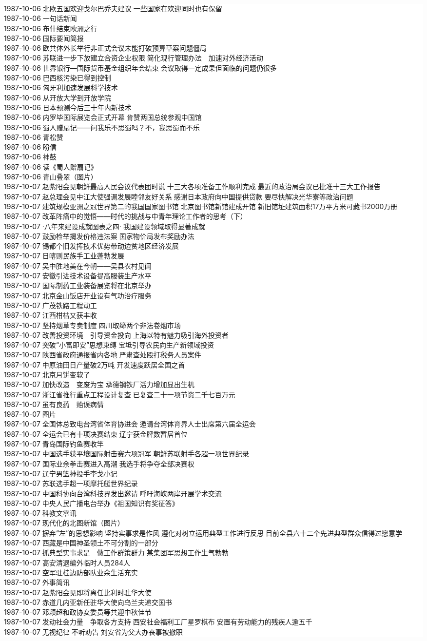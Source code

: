 1987-10-06 北欧五国欢迎戈尔巴乔夫建议  一些国家在欢迎同时也有保留  
1987-10-06 一句话新闻  
1987-10-06 布什结束欧洲之行  
1987-10-06 国际要闻简报  
1987-10-06 欧共体外长举行非正式会议未能打破预算草案问题僵局  
1987-10-06 苏联进一步下放建立合资企业权限  简化现行管理办法　加速对外经济活动  
1987-10-06 世界银行—国际货币基金组织年会结束  会议取得一定成果但面临的问题仍很多  
1987-10-06 巴西核污染已得到控制  
1987-10-06 匈牙利加速发展科学技术  
1987-10-06 从开放大学到开放学院  
1987-10-06 日本预测今后三十年内新技术  
1987-10-06 内罗毕国际展览会正式开幕  肯赞两国总统参观中国馆  
1987-10-06 蜀人赠扇记——问我乐不思蜀吗？不，我思蜀而不乐  
1987-10-06 青松赞  
1987-10-06 盼信  
1987-10-06 神鼓  
1987-10-06 读《蜀人赠扇记》  
1987-10-06 青山叠翠（图片）  
1987-10-07 赵紫阳会见朝鲜最高人民会议代表团时说  十三大各项准备工作顺利完成  最近的政治局会议已批准十三大工作报告  
1987-10-07 赵总理会见中江大使强调发展睦邻友好关系  感谢日本政府向中国提供贷款  要尽快解决光华寮等政治问题  
1987-10-07 建筑规模亚洲之冠世界第二的我国国家图书馆  北京图书馆新馆建成开馆  新旧馆址建筑面积17万平方米可藏书2000万册  
1987-10-07 改革阵痛中的觉悟——时代的挑战与中青年理论工作者的思考（下）  
1987-10-07 ·八年来建设成就图表之四·  我国建设领域取得显著成就  
1987-10-07 鼓励检举揭发价格违法案  国家物价局发布奖励办法  
1987-10-07 锡都个旧发挥技术优势带动边贫地区经济发展  
1987-10-07 日喀则民族手工业蓬勃发展  
1987-10-07 吴中胜地美在今朝——吴县农村见闻  
1987-10-07 安徽引进技术设备提高服装生产水平  
1987-10-07 国际制药工业装备展览将在北京举办  
1987-10-07 北京金山饭店开业设有气功治疗服务  
1987-10-07 广茂铁路工程动工  
1987-10-07 江西柑桔又获丰收  
1987-10-07 坚持烟草专卖制度  四川取缔两个非法卷烟市场  
1987-10-07 改善投资环境　引导资金投向  上海以特有魅力吸引海外投资者  
1987-10-07 突破“小富即安”思想束缚  宝坻引导农民向生产新领域投资  
1987-10-07 陕西省政府通报省内各地  严肃查处殴打税务人员案件  
1987-10-07 中原油田日产量破2万吨  开发速度跃居全国之首  
1987-10-07 北京月饼变软了  
1987-10-07 加快改造　变废为宝  承德钢铁厂活力增加显出生机  
1987-10-07 浙江省推行重点工程设计复查  已复查二十一项节资二千七百万元  
1987-10-07 虽有良药　贻误病情  
1987-10-07 图片  
1987-10-07 全国体总致电台湾省体育协进会  邀请台湾体育界人士出席第六届全运会  
1987-10-07 全运会已有十项决赛结束  辽宁获金牌数暂居首位  
1987-10-07 青岛国际钓鱼赛收竿  
1987-10-07 中国选手获平壤国际射击赛六项冠军  朝鲜苏联射手各超一项世界纪录  
1987-10-07 国际业余拳击赛进入高潮  我选手将争夺全部决赛权  
1987-10-07 辽宁男篮神投手李戈小记  
1987-10-07 苏联选手超一项摩托艇世界纪录  
1987-10-07 中国科协向台湾科技界发出邀请  呼吁海峡两岸开展学术交流  
1987-10-07 中央人民广播电台举办《祖国知识有奖征答》  
1987-10-07 科教文零讯  
1987-10-07 现代化的北图新馆（图片）  
1987-10-07 摒弃“左”的思想影响  坚持实事求是作风  遵化对树立运用典型工作进行反思  目前全县六十二个先进典型群众信得过愿意学  
1987-10-07 西藏是中国神圣领土不可分割的一部分  
1987-10-07 抓典型实事求是　做工作群策群力  某集团军思想工作生气勃勃  
1987-10-07 高安清退编外临时人员284人  
1987-10-07 空军驻桂边防部队业余生活充实  
1987-10-07 外事简讯  
1987-10-07 赵紫阳会见即将离任比利时驻华大使  
1987-10-07 赤道几内亚新任驻华大使向乌兰夫递交国书  
1987-10-07 邓颖超和政协女委员等共迎中秋佳节  
1987-10-07 发动社会力量　争取各方支持  西安社会福利工厂星罗棋布  安置有劳动能力的残疾人逾五千  
1987-10-07 无视纪律  不听劝告  刘安省为父大办丧事被撤职  